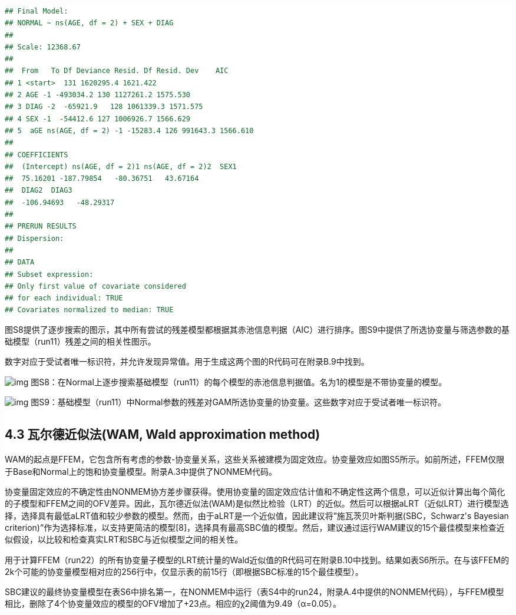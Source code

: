 ```fortran
## Final Model:
## NORMAL ~ ns(AGE, df = 2) + SEX + DIAG
##
## Scale: 12368.67
##
##  From   To Df Deviance Resid. Df Resid. Dev    AIC
## 1 <start>  131 1620295.4 1621.422
## 2 AGE -1 -493034.2 130 1127261.2 1575.530
## 3 DIAG -2  -65921.9   128 1061339.3 1571.575
## 4 SEX -1  -54412.6 127 1006926.7 1566.629
## 5  aGE ns(AGE, df = 2) -1 -15283.4 126 991643.3 1566.610
##
## COEFFICIENTS
##  (Intercept) ns(AGE, df = 2)1 ns(AGE, df = 2)2  SEX1
##  75.16201 -187.79854   -80.36751   43.67164
##  DIAG2  DIAG3
##  -106.94693   -48.29317
##
## PRERUN RESULTS
## Dispersion:
##
## DATA
## Subset expression:
## Only first value of covariate considered
## for each individual: TRUE
## Covariates normalized to median: TRUE
```


图S8提供了逐步搜索的图示，其中所有尝试的残差模型都根据其赤池信息判据（AIC）进行排序。图S9中提供了所选协变量与筛选参数的基础模型（run11）残差之间的相关性图示。

数字对应于受试者唯一标识符，并允许发现异常值。用于生成这两个图的R代码可在附录B.9中找到。

![img](/images/文献_定量药理学中的协变量建模_附件1和附件2/clip_image028.png)
图S8：在Normal上逐步搜索基础模型（run11）的每个模型的赤池信息判据值。名为1的模型是不带协变量的模型。

![img](/images/文献_定量药理学中的协变量建模_附件1和附件2/clip_image030.png)
图S9：基础模型（run11）中Normal参数的残差对GAM所选协变量的协变量。这些数字对应于受试者唯一标识符。

## 4.3 瓦尔德近似法(WAM, Wald approximation method)

WAM的起点是FFEM，它包含所有考虑的参数-协变量关系，这些关系被建模为固定效应。协变量效应如图S5所示。如前所述，FFEM仅限于Base和Normal上的饱和协变量模型。附录A.3中提供了NONMEM代码。

协变量固定效应的不确定性由NONMEM协方差步骤获得。使用协变量的固定效应估计值和不确定性这两个信息，可以近似计算出每个简化的子模型和FFEM之间的OFV差异。因此，瓦尔德近似法(WAM)是似然比检验（LRT）的近似。然后可以根据aLRT（近似LRT）进行模型选择，选择具有最低aLRT值和较少参数的模型。然而，由于aLRT是一个近似值，因此建议将”施瓦茨贝叶斯判据(SBC，Schwarz's Bayesian criterion)”作为选择标准，以支持更简洁的模型[8]，选择具有最高SBC值的模型。然后，建议通过运行WAM建议的15个最佳模型来检查近似假设，以比较和检查真实LRT和SBC与近似模型之间的相关性。

用于计算FFEM（run22）的所有协变量子模型的LRT统计量的Wald近似值的R代码可在附录B.10中找到。结果如表S6所示。在与该FFEM的2k个可能的协变量模型相对应的256行中，仅显示表的前15行（即根据SBC标准的15个最佳模型）。

SBC建议的最终协变量模型在表S6中排名第一，在NONMEM中运行（表S4中的run24，附录A.4中提供的NONMEM代码），与FFEM模型相比，删除了4个协变量效应的模型的OFV增加了+23点。相应的χ2阈值为9.49（α=0.05）。
